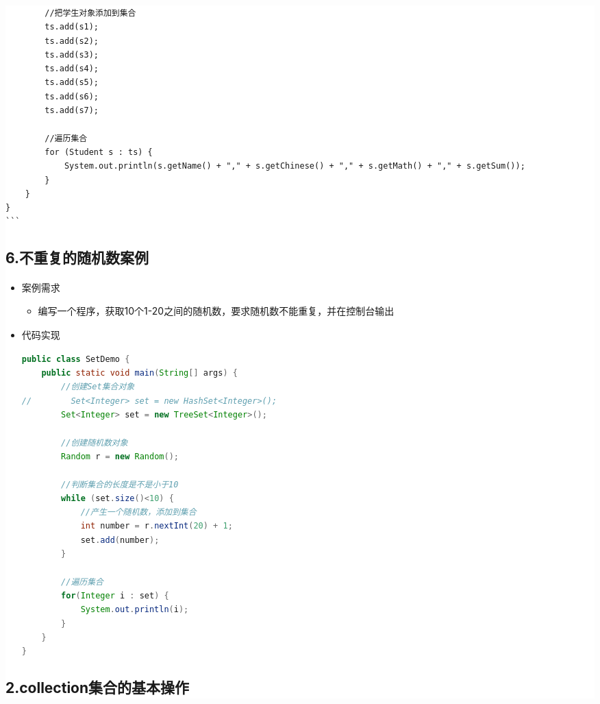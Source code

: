             //把学生对象添加到集合
            ts.add(s1);
            ts.add(s2);
            ts.add(s3);
            ts.add(s4);
            ts.add(s5);
            ts.add(s6);
            ts.add(s7);
    
            //遍历集合
            for (Student s : ts) {
                System.out.println(s.getName() + "," + s.getChinese() + "," + s.getMath() + "," + s.getSum());
            }
        }
    }
    ```

## 6.不重复的随机数案例

- 案例需求

  - 编写一个程序，获取10个1-20之间的随机数，要求随机数不能重复，并在控制台输出

- 代码实现

  ```java
  public class SetDemo {
      public static void main(String[] args) {
          //创建Set集合对象
  //        Set<Integer> set = new HashSet<Integer>();
          Set<Integer> set = new TreeSet<Integer>();
  
          //创建随机数对象
          Random r = new Random();
  
          //判断集合的长度是不是小于10
          while (set.size()<10) {
              //产生一个随机数，添加到集合
              int number = r.nextInt(20) + 1;
              set.add(number);
          }
  
          //遍历集合
          for(Integer i : set) {
              System.out.println(i);
          }
      }
  }
  ```

  

## 2.collection集合的基本操作
